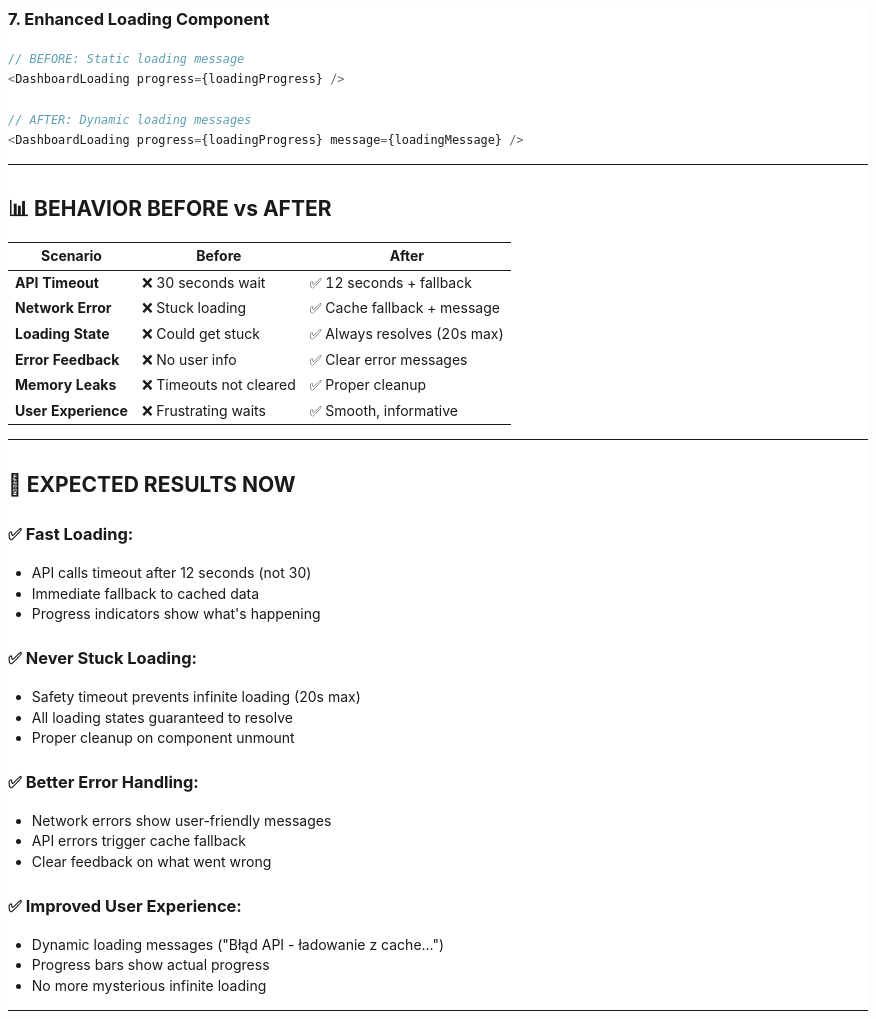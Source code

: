 ### **7. Enhanced Loading Component**
```typescript
// BEFORE: Static loading message
<DashboardLoading progress={loadingProgress} />

// AFTER: Dynamic loading messages
<DashboardLoading progress={loadingProgress} message={loadingMessage} />
```

---

## 📊 **BEHAVIOR BEFORE vs AFTER**

| Scenario | Before | After |
|----------|--------|-------|
| **API Timeout** | ❌ 30 seconds wait | ✅ 12 seconds + fallback |
| **Network Error** | ❌ Stuck loading | ✅ Cache fallback + message |
| **Loading State** | ❌ Could get stuck | ✅ Always resolves (20s max) |
| **Error Feedback** | ❌ No user info | ✅ Clear error messages |
| **Memory Leaks** | ❌ Timeouts not cleared | ✅ Proper cleanup |
| **User Experience** | ❌ Frustrating waits | ✅ Smooth, informative |

---

## 🎯 **EXPECTED RESULTS NOW**

### **✅ Fast Loading:**
- API calls timeout after 12 seconds (not 30)
- Immediate fallback to cached data
- Progress indicators show what's happening

### **✅ Never Stuck Loading:**
- Safety timeout prevents infinite loading (20s max)
- All loading states guaranteed to resolve
- Proper cleanup on component unmount

### **✅ Better Error Handling:**
- Network errors show user-friendly messages
- API errors trigger cache fallback
- Clear feedback on what went wrong

### **✅ Improved User Experience:**
- Dynamic loading messages ("Błąd API - ładowanie z cache...")
- Progress bars show actual progress
- No more mysterious infinite loading

---